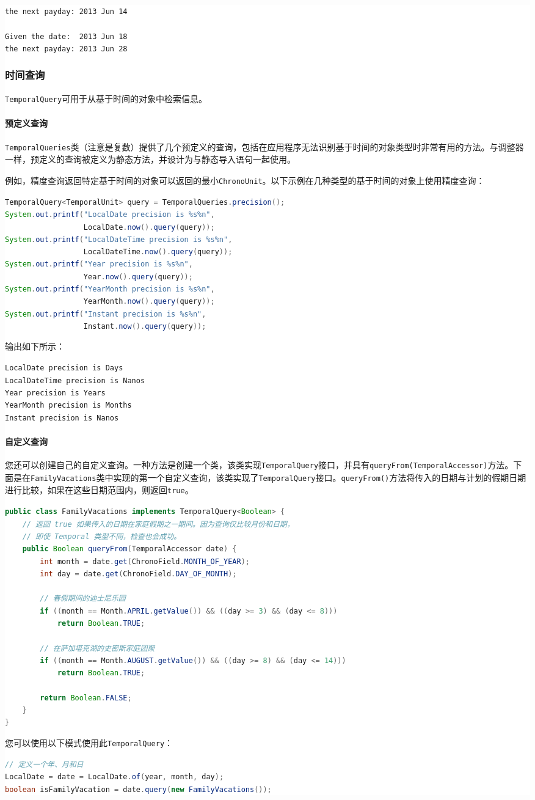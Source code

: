 ```
the next payday: 2013 Jun 14 

Given the date:  2013 Jun 18 
the next payday: 2013 Jun 28
```

### 时间查询
`TemporalQuery`可用于从基于时间的对象中检索信息。

#### 预定义查询
`TemporalQueries`类（注意是复数）提供了几个预定义的查询，包括在应用程序无法识别基于时间的对象类型时非常有用的方法。与调整器一样，预定义的查询被定义为静态方法，并设计为与静态导入语句一起使用。

例如，精度查询返回特定基于时间的对象可以返回的最小`ChronoUnit`。以下示例在几种类型的基于时间的对象上使用精度查询：
```java
TemporalQuery<TemporalUnit> query = TemporalQueries.precision(); 
System.out.printf("LocalDate precision is %s%n", 
                  LocalDate.now().query(query));
System.out.printf("LocalDateTime precision is %s%n", 
                  LocalDateTime.now().query(query)); 
System.out.printf("Year precision is %s%n", 
                  Year.now().query(query));
System.out.printf("YearMonth precision is %s%n", 
                  YearMonth.now().query(query));
System.out.printf("Instant precision is %s%n", 
                  Instant.now().query(query));
```
输出如下所示：
```
LocalDate precision is Days
LocalDateTime precision is Nanos
Year precision is Years
YearMonth precision is Months
Instant precision is Nanos
```

#### 自定义查询
您还可以创建自己的自定义查询。一种方法是创建一个类，该类实现`TemporalQuery`接口，并具有`queryFrom(TemporalAccessor)`方法。下面是在`FamilyVacations`类中实现的第一个自定义查询，该类实现了`TemporalQuery`接口。`queryFrom()`方法将传入的日期与计划的假期日期进行比较，如果在这些日期范围内，则返回`true`。
```java
public class FamilyVacations implements TemporalQuery<Boolean> { 
    // 返回 true 如果传入的日期在家庭假期之一期间。因为查询仅比较月份和日期，
    // 即使 Temporal 类型不同，检查也会成功。
    public Boolean queryFrom(TemporalAccessor date) { 
        int month = date.get(ChronoField.MONTH_OF_YEAR); 
        int day = date.get(ChronoField.DAY_OF_MONTH); 

        // 春假期间的迪士尼乐园
        if ((month == Month.APRIL.getValue()) && ((day >= 3) && (day <= 8))) 
            return Boolean.TRUE; 

        // 在萨加塔克湖的史密斯家庭团聚
        if ((month == Month.AUGUST.getValue()) && ((day >= 8) && (day <= 14))) 
            return Boolean.TRUE; 

        return Boolean.FALSE; 
    }
} 
```
您可以使用以下模式使用此`TemporalQuery`：
```java
// 定义一个年、月和日
LocalDate = date = LocalDate.of(year, month, day);
boolean isFamilyVacation = date.query(new FamilyVacations());
```